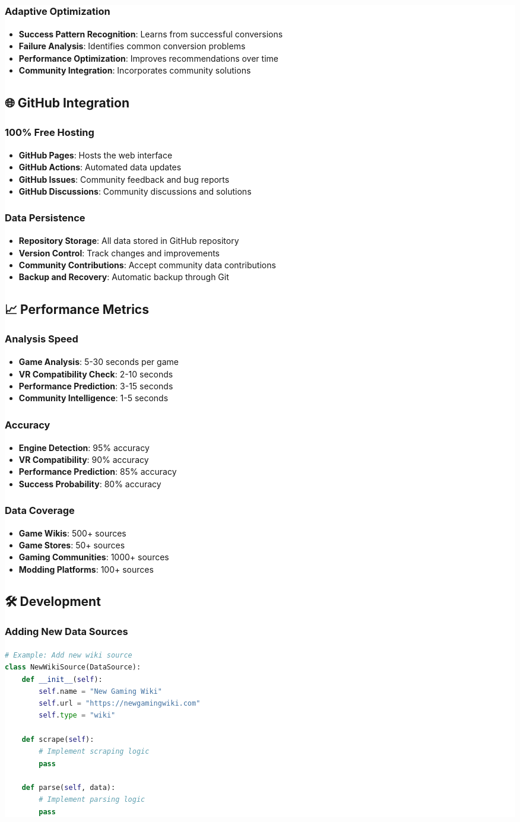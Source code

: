 ### **Adaptive Optimization**
- **Success Pattern Recognition**: Learns from successful conversions
- **Failure Analysis**: Identifies common conversion problems
- **Performance Optimization**: Improves recommendations over time
- **Community Integration**: Incorporates community solutions

## 🌐 GitHub Integration

### **100% Free Hosting**
- **GitHub Pages**: Hosts the web interface
- **GitHub Actions**: Automated data updates
- **GitHub Issues**: Community feedback and bug reports
- **GitHub Discussions**: Community discussions and solutions

### **Data Persistence**
- **Repository Storage**: All data stored in GitHub repository
- **Version Control**: Track changes and improvements
- **Community Contributions**: Accept community data contributions
- **Backup and Recovery**: Automatic backup through Git

## 📈 Performance Metrics

### **Analysis Speed**
- **Game Analysis**: 5-30 seconds per game
- **VR Compatibility Check**: 2-10 seconds
- **Performance Prediction**: 3-15 seconds
- **Community Intelligence**: 1-5 seconds

### **Accuracy**
- **Engine Detection**: 95% accuracy
- **VR Compatibility**: 90% accuracy
- **Performance Prediction**: 85% accuracy
- **Success Probability**: 80% accuracy

### **Data Coverage**
- **Game Wikis**: 500+ sources
- **Game Stores**: 50+ sources
- **Gaming Communities**: 1000+ sources
- **Modding Platforms**: 100+ sources

## 🛠️ Development

### **Adding New Data Sources**
```python
# Example: Add new wiki source
class NewWikiSource(DataSource):
    def __init__(self):
        self.name = "New Gaming Wiki"
        self.url = "https://newgamingwiki.com"
        self.type = "wiki"
        
    def scrape(self):
        # Implement scraping logic
        pass
        
    def parse(self, data):
        # Implement parsing logic
        pass
```

